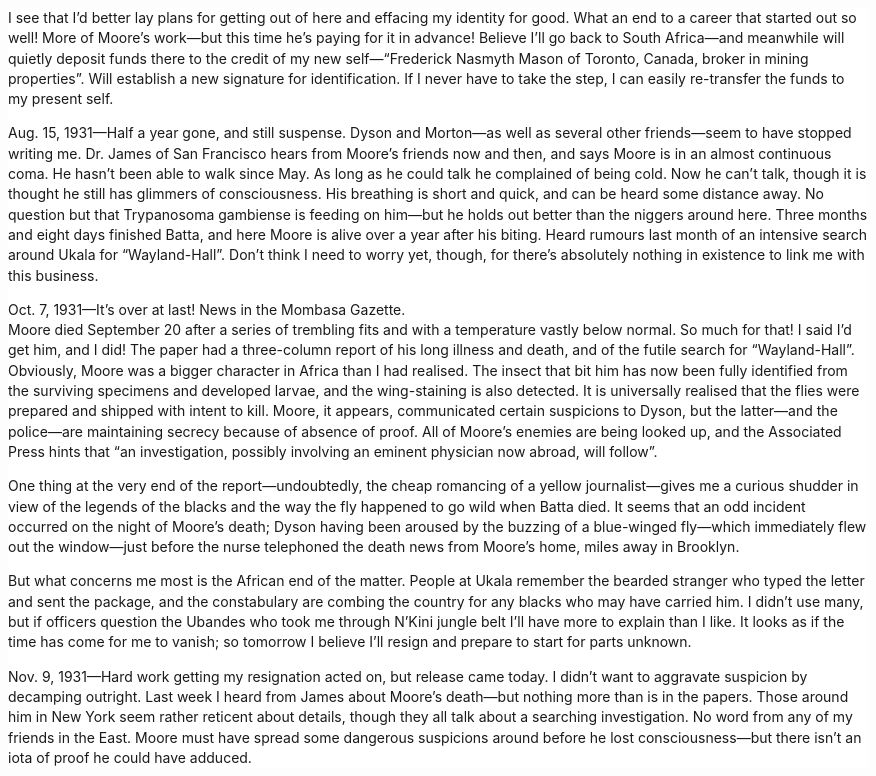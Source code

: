   I see that I&rsquo;d better lay plans for getting out of here and effacing my
identity for good. What an end to a career that started out so well! More of Moore&rsquo;s work&mdash;but
this time he&rsquo;s paying for it in advance! Believe I&rsquo;ll go back to South Africa&mdash;and
meanwhile will quietly deposit funds there to the credit of my new self&mdash;&ldquo;Frederick
Nasmyth Mason of Toronto, Canada, broker in mining properties&rdquo;. Will establish a new signature
for identification. If I never have to take the step, I can easily re-transfer the funds to
my present self.  

  Aug. 15, 1931&mdash;Half a year gone, and still suspense. Dyson and Morton&mdash;as
well as several other friends&mdash;seem to have stopped writing me. Dr. James of San Francisco
hears from Moore&rsquo;s friends now and then, and says Moore is in an almost continuous coma.
He hasn&rsquo;t been able to walk since May. As long as he could talk he complained of being
cold. Now he can&rsquo;t talk, though it is thought he still has glimmers of consciousness. His
breathing is short and quick, and can be heard some distance away. No question but that   Trypanosoma
gambiense   is feeding on him&mdash;but he holds out better than the niggers around here. Three
months and eight days finished Batta, and here Moore is alive over a year after his biting.
Heard rumours last month of an intensive search around Ukala for &ldquo;Wayland-Hall&rdquo;. Don&rsquo;t
think I need to worry yet, though, for there&rsquo;s absolutely nothing in existence to link
me with this business.  

  Oct. 7, 1931&mdash;It&rsquo;s over at last! News in the   Mombasa     Gazette.  
Moore died September 20 after a series of trembling fits and with a temperature vastly below
normal. So much for that! I said I&rsquo;d get him, and I did! The paper had a three-column report
of his long illness and death, and of the futile search for &ldquo;Wayland-Hall&rdquo;. Obviously,
Moore was a bigger character in Africa than I had realised. The insect that bit him has now
been fully identified from the surviving specimens and developed larvae, and the wing-staining
is also detected. It is universally realised that the flies were prepared and shipped with intent
to kill. Moore, it appears, communicated certain suspicions to Dyson, but the latter&mdash;and
the police&mdash;are maintaining secrecy because of absence of proof. All of Moore&rsquo;s enemies
are being looked up, and the Associated Press hints that &ldquo;an investigation, possibly involving
an eminent physician now abroad, will follow&rdquo;.  

  One thing at the very end of the report&mdash;undoubtedly, the cheap romancing
of a yellow journalist&mdash;gives me a curious shudder in view of the legends of the blacks
and the way the fly happened to go wild when Batta died. It seems that an odd incident occurred
on the night of Moore&rsquo;s death; Dyson having been aroused by the buzzing of a blue-winged
fly&mdash;which immediately flew out the window&mdash;just before the nurse telephoned the death
news from Moore&rsquo;s home, miles away in Brooklyn.  

  But what concerns me most is the African end of the matter. People at Ukala
remember the bearded stranger who typed the letter and sent the package, and the constabulary
are combing the country for any blacks who may have carried him. I didn&rsquo;t use many, but
if officers question the Ubandes who took me through N&rsquo;Kini jungle belt I&rsquo;ll have
more to explain than I like. It looks as if the time has come for me to vanish; so tomorrow
I believe I&rsquo;ll resign and prepare to start for parts unknown.  

  Nov. 9, 1931&mdash;Hard work getting my resignation acted on, but release came
today. I didn&rsquo;t want to aggravate suspicion by decamping outright. Last week I heard from
James about Moore&rsquo;s death&mdash;but nothing more than is in the papers. Those around him
in New York seem rather reticent about details, though they all talk about a searching investigation.
No word from any of my friends in the East. Moore must have spread some dangerous suspicions
around before he lost consciousness&mdash;but there isn&rsquo;t an iota of proof he could have
adduced.  
